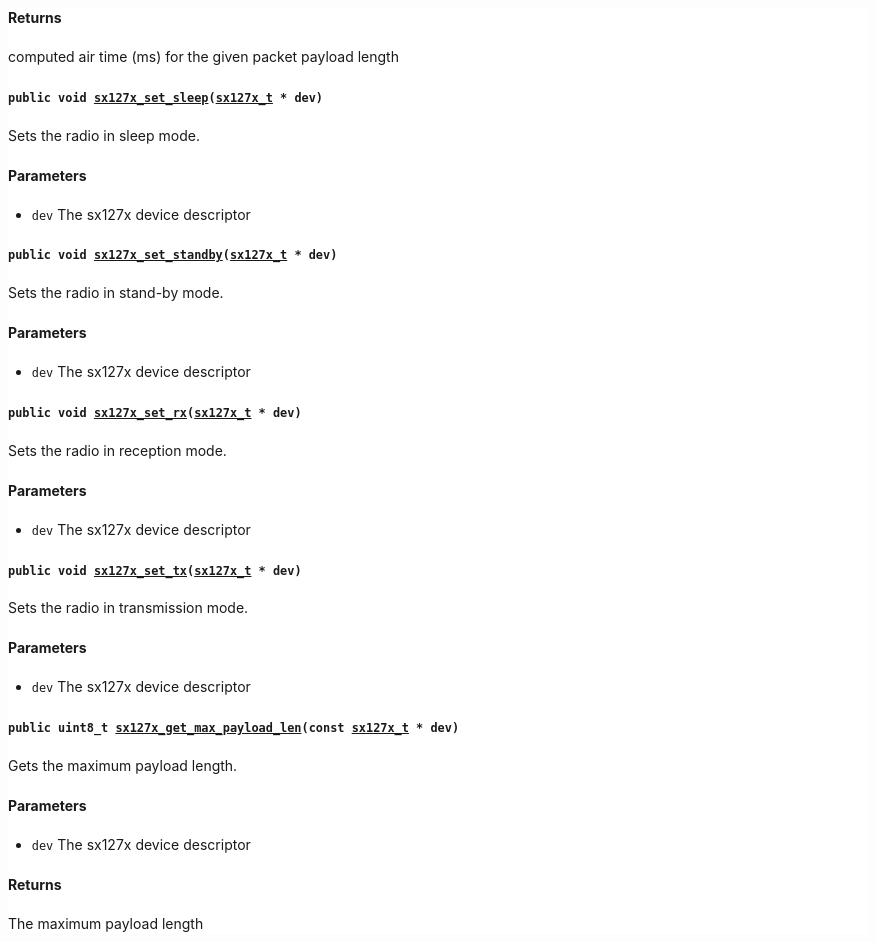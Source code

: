 #### Returns
computed air time (ms) for the given packet payload length

#### `public void `[`sx127x_set_sleep`](#group__drivers__sx127x_1ga2a25fcded58ade68a5f698e7935d9efe)`(`[`sx127x_t`](./doc/starlight-docs/src/content/docs/apidoc/api-drivers_sx127x.md#structsx127x__t)` * dev)` 

Sets the radio in sleep mode.

#### Parameters
* `dev` The sx127x device descriptor

#### `public void `[`sx127x_set_standby`](#group__drivers__sx127x_1gae1c3729874c5c9be8811b581d78eeb50)`(`[`sx127x_t`](./doc/starlight-docs/src/content/docs/apidoc/api-drivers_sx127x.md#structsx127x__t)` * dev)` 

Sets the radio in stand-by mode.

#### Parameters
* `dev` The sx127x device descriptor

#### `public void `[`sx127x_set_rx`](#group__drivers__sx127x_1ga043fee1354fc53f8566d8d0c36498683)`(`[`sx127x_t`](./doc/starlight-docs/src/content/docs/apidoc/api-drivers_sx127x.md#structsx127x__t)` * dev)` 

Sets the radio in reception mode.

#### Parameters
* `dev` The sx127x device descriptor

#### `public void `[`sx127x_set_tx`](#group__drivers__sx127x_1gab4c03c229891e7da6f0a86e19fe1dbd2)`(`[`sx127x_t`](./doc/starlight-docs/src/content/docs/apidoc/api-drivers_sx127x.md#structsx127x__t)` * dev)` 

Sets the radio in transmission mode.

#### Parameters
* `dev` The sx127x device descriptor

#### `public uint8_t `[`sx127x_get_max_payload_len`](#group__drivers__sx127x_1ga29c8e5346d8f04698a60058349d75b0e)`(const `[`sx127x_t`](./doc/starlight-docs/src/content/docs/apidoc/api-drivers_sx127x.md#structsx127x__t)` * dev)` 

Gets the maximum payload length.

#### Parameters
* `dev` The sx127x device descriptor

#### Returns
The maximum payload length
